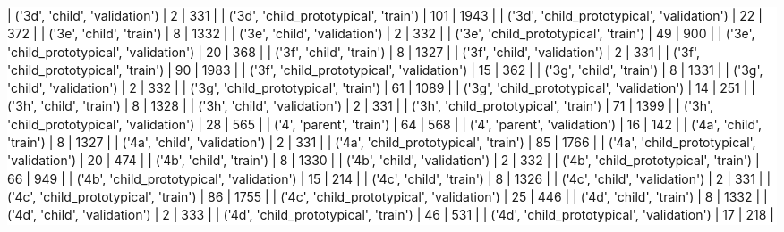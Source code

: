 | ('3d', 'child', 'validation')               |           2 |         331 |
| ('3d', 'child_prototypical', 'train')       |         101 |        1943 |
| ('3d', 'child_prototypical', 'validation')  |          22 |         372 |
| ('3e', 'child', 'train')                    |           8 |        1332 |
| ('3e', 'child', 'validation')               |           2 |         332 |
| ('3e', 'child_prototypical', 'train')       |          49 |         900 |
| ('3e', 'child_prototypical', 'validation')  |          20 |         368 |
| ('3f', 'child', 'train')                    |           8 |        1327 |
| ('3f', 'child', 'validation')               |           2 |         331 |
| ('3f', 'child_prototypical', 'train')       |          90 |        1983 |
| ('3f', 'child_prototypical', 'validation')  |          15 |         362 |
| ('3g', 'child', 'train')                    |           8 |        1331 |
| ('3g', 'child', 'validation')               |           2 |         332 |
| ('3g', 'child_prototypical', 'train')       |          61 |        1089 |
| ('3g', 'child_prototypical', 'validation')  |          14 |         251 |
| ('3h', 'child', 'train')                    |           8 |        1328 |
| ('3h', 'child', 'validation')               |           2 |         331 |
| ('3h', 'child_prototypical', 'train')       |          71 |        1399 |
| ('3h', 'child_prototypical', 'validation')  |          28 |         565 |
| ('4', 'parent', 'train')                    |          64 |         568 |
| ('4', 'parent', 'validation')               |          16 |         142 |
| ('4a', 'child', 'train')                    |           8 |        1327 |
| ('4a', 'child', 'validation')               |           2 |         331 |
| ('4a', 'child_prototypical', 'train')       |          85 |        1766 |
| ('4a', 'child_prototypical', 'validation')  |          20 |         474 |
| ('4b', 'child', 'train')                    |           8 |        1330 |
| ('4b', 'child', 'validation')               |           2 |         332 |
| ('4b', 'child_prototypical', 'train')       |          66 |         949 |
| ('4b', 'child_prototypical', 'validation')  |          15 |         214 |
| ('4c', 'child', 'train')                    |           8 |        1326 |
| ('4c', 'child', 'validation')               |           2 |         331 |
| ('4c', 'child_prototypical', 'train')       |          86 |        1755 |
| ('4c', 'child_prototypical', 'validation')  |          25 |         446 |
| ('4d', 'child', 'train')                    |           8 |        1332 |
| ('4d', 'child', 'validation')               |           2 |         333 |
| ('4d', 'child_prototypical', 'train')       |          46 |         531 |
| ('4d', 'child_prototypical', 'validation')  |          17 |         218 |
